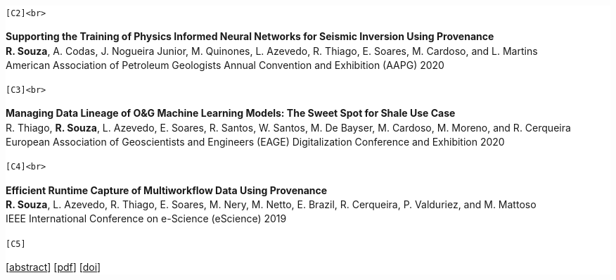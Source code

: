     [C2]<br>
    
</td>
</tr>


<tr>
<td style="vertical-align: middle; text-align: justify;">
    <strong>Supporting the Training of Physics Informed Neural Networks for Seismic Inversion Using Provenance</strong><br>
    <strong>R. Souza</strong>, A. Codas, J. Nogueira Junior, M. Quinones, L. Azevedo, R. Thiago, E. Soares, M. Cardoso, and L. Martins<br>
    American Association of Petroleum Geologists Annual Convention and Exhibition (AAPG) 2020<br>
    
    [C3]<br>
    
</td>
</tr>


<tr>
<td style="vertical-align: middle; text-align: justify;">
    <strong>Managing Data Lineage of O&G Machine Learning Models: The Sweet Spot for Shale Use Case</strong><br>
    R. Thiago, <strong>R. Souza</strong>, L. Azevedo, E. Soares, R. Santos, W. Santos, M. De Bayser, M. Cardoso, M. Moreno, and R. Cerqueira<br>
    European Association of Geoscientists and Engineers (EAGE) Digitalization Conference and Exhibition 2020<br>
    
    [C4]<br>
    
</td>
</tr>


<tr>
<td style="vertical-align: middle; text-align: justify;">
    <strong>Efficient Runtime Capture of Multiworkflow Data Using Provenance</strong><br>
    <strong>R. Souza</strong>, L. Azevedo, R. Thiago, E. Soares, M. Nery, M. Netto, E. Brazil, R. Cerqueira, P. Valduriez, and M. Mattoso<br>
    IEEE International Conference on e-Science (eScience) 2019<br>
    
    [C5] 
[<a href='javascript: none'
    onclick='$("#abs_souza_efficient_2019C").toggle()'>abstract</a>] [<a href='https://hal-lirmm.ccsd.cnrs.fr/lirmm-02265932' target='_blank'>pdf</a>]  [<a href='https://doi.org/10.1109/eScience.2019.00047' target='_blank'>doi</a>] <br>
    
<div id="abs_souza_efficient_2019C" style="text-align: justify; display: none" markdown="1">
<strong>Abstract. </strong>Computational  Science  and  Engineering  (CSE) projects are typically developed by multidisciplinary teams. Despite being part of the same project, each team manages its own workflows, using  specific  execution  environments  and  data processingtools. Analyzing the data processed by all workflows globally is a core task in a CSE project. However, this analysis ishard because the data generated by these workflows are not integrated. In addition, since these workflows may take a long time to execute, data analysis needs to be done at runtime to reduce cost and time of the CSE project. A typical solution in scientific data analysis is to capture and relate the data in a provenance database while the workflows run, thus allowing for data analysisat runtime. However, the main problem is that such data capture competes with the running workflows, adding significant overhead to their execution. To mitigate this problem, we introduce in this paper a system called ProvLake, which adopts design principles for providing efficientdistributed data capture from the workflows. While capturing the data, ProvLake logically integrates and ingests them into a provenance database ready for analysesat runtime. We validated  ProvLake ina  real  use  case  in  the  O&G  industry encompassingfour workflows that process 5TB datasets for a deep learning classifier. Compared with Komadu, the closest solution that meets our goals, our approach enables runtime multiworkflow data analysis with much smaller overhead, such as 0.1%.<br/><strong>Keywords: </strong> Multiworkflow provenance, Multi-Data Lineage, Data Lake Provenance, ProvLake
</div>
